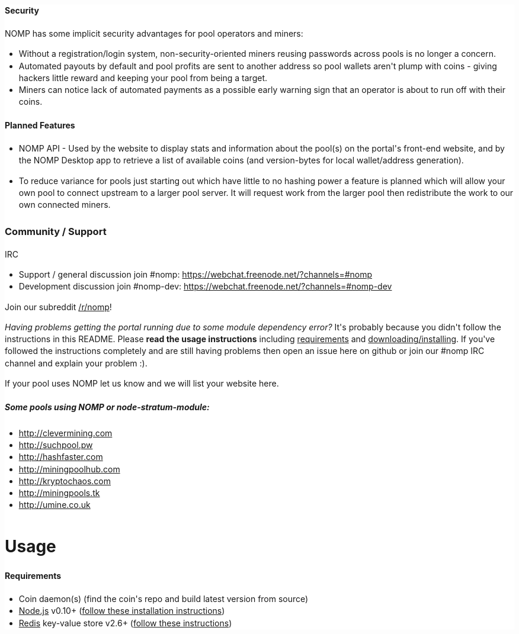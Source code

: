 
#### Security
NOMP has some implicit security advantages for pool operators and miners:
* Without a registration/login system, non-security-oriented miners reusing passwords across pools is no longer a concern.
* Automated payouts by default and pool profits are sent to another address so pool wallets aren't plump with coins -
giving hackers little reward and keeping your pool from being a target.
* Miners can notice lack of automated payments as a possible early warning sign that an operator is about to run off with their coins.


#### Planned Features

* NOMP API - Used by the website to display stats and information about the pool(s) on the portal's front-end website,
and by the NOMP Desktop app to retrieve a list of available coins (and version-bytes for local wallet/address generation).

* To reduce variance for pools just starting out which have little to no hashing power a feature is planned which will
allow your own pool to connect upstream to a larger pool server. It will request work from the larger pool then
redistribute the work to our own connected miners.


### Community / Support
IRC
* Support / general discussion join #nomp: https://webchat.freenode.net/?channels=#nomp
* Development discussion join #nomp-dev: https://webchat.freenode.net/?channels=#nomp-dev

Join our subreddit [/r/nomp](http://reddit.com/r/nomp)!

*Having problems getting the portal running due to some module dependency error?* It's probably because you
didn't follow the instructions in this README. Please __read the usage instructions__ including [requirements](#requirements) and [downloading/installing](#1-downloading--installing). If you've followed the instructions completely and are still having problems then open an issue here on github or join our #nomp IRC channel and explain your problem :).

If your pool uses NOMP let us know and we will list your website here.

##### Some pools using NOMP or node-stratum-module:
* http://clevermining.com
* http://suchpool.pw
* http://hashfaster.com
* http://miningpoolhub.com
* http://kryptochaos.com
* http://miningpools.tk
* http://umine.co.uk

Usage
=====


#### Requirements
* Coin daemon(s) (find the coin's repo and build latest version from source)
* [Node.js](http://nodejs.org/) v0.10+ ([follow these installation instructions](https://github.com/joyent/node/wiki/Installing-Node.js-via-package-manager))
* [Redis](http://redis.io/) key-value store v2.6+ ([follow these instructions](http://redis.io/topics/quickstart))
